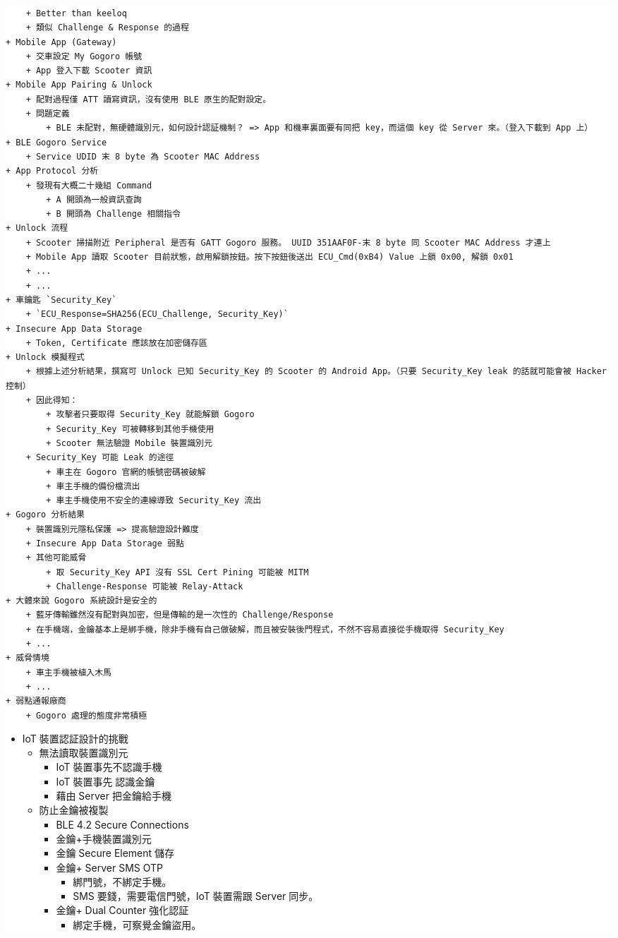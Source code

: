         + Better than keeloq  
        + 類似 Challenge & Response 的過程  
    + Mobile App (Gateway)  
        + 交車設定 My Gogoro 帳號  
        + App 登入下載 Scooter 資訊  
    + Mobile App Pairing & Unlock  
        + 配對過程僅 ATT 讀寫資訊，沒有使用 BLE 原生的配對設定。  
        + 問題定義  
            + BLE 未配對，無硬體識別元，如何設計認証機制？ => App 和機車裏面要有同把 key，而這個 key 從 Server 來。（登入下載到 App 上）  
    + BLE Gogoro Service  
        + Service UDID 末 8 byte 為 Scooter MAC Address  
    + App Protocol 分析  
        + 發現有大概二十幾組 Command  
            + A 開頭為一般資訊查詢  
            + B 開頭為 Challenge 相關指令  
    + Unlock 流程  
        + Scooter 掃描附近 Peripheral 是否有 GATT Gogoro 服務。 UUID 351AAF0F-末 8 byte 同 Scooter MAC Address 才連上  
        + Mobile App 讀取 Scooter 目前狀態，啟用解鎖按鈕。按下按鈕後送出 ECU_Cmd(0xB4) Value 上鎖 0x00, 解鎖 0x01  
        + ...  
        + ...  
    + 車鑰匙 `Security_Key`  
        + `ECU_Response=SHA256(ECU_Challenge, Security_Key)`  
    + Insecure App Data Storage  
        + Token, Certificate 應該放在加密儲存區  
    + Unlock 模擬程式  
        + 根據上述分析結果，撰寫可 Unlock 已知 Security_Key 的 Scooter 的 Android App。（只要 Security_Key leak 的話就可能會被 Hacker 控制）  
        + 因此得知：  
            + 攻擊者只要取得 Security_Key 就能解鎖 Gogoro  
            + Security_Key 可被轉移到其他手機使用  
            + Scooter 無法驗證 Mobile 裝置識別元  
        + Security_Key 可能 Leak 的途徑  
            + 車主在 Gogoro 官網的帳號密碼被破解  
            + 車主手機的備份檔流出  
            + 車主手機使用不安全的連線導致 Security_Key 流出  
    + Gogoro 分析結果  
        + 裝置識別元隱私保護 => 提高驗證設計難度  
        + Insecure App Data Storage 弱點  
        + 其他可能威脅  
            + 取 Security_Key API 沒有 SSL Cert Pining 可能被 MITM  
            + Challenge-Response 可能被 Relay-Attack  
    + 大體來說 Gogoro 系統設計是安全的  
        + 藍牙傳輸雖然沒有配對與加密，但是傳輸的是一次性的 Challenge/Response  
        + 在手機端，金鑰基本上是綁手機，除非手機有自己做破解，而且被安裝後門程式，不然不容易直接從手機取得 Security_Key  
        + ...  
    + 威脅情境  
        + 車主手機被植入木馬  
        + ...  
    + 弱點通報廠商  
        + Gogoro 處理的態度非常積極  
+ IoT 裝置認証設計的挑戰  
    + 無法讀取裝置識別元  
        + IoT 裝置事先不認識手機  
        + IoT 裝置事先  認識金鑰  
        + 藉由 Server 把金鑰給手機  
    + 防止金鑰被複製  
        + BLE 4.2 Secure Connections  
        + 金鑰+手機裝置識別元  
        + 金鑰 Secure Element 儲存  
        + 金鑰+ Server SMS OTP  
            + 綁門號，不綁定手機。  
            + SMS 要錢，需要電信門號，IoT 裝置需跟 Server 同步。  
        + 金鑰+ Dual Counter 強化認証  
            + 綁定手機，可察覺金鑰盜用。  